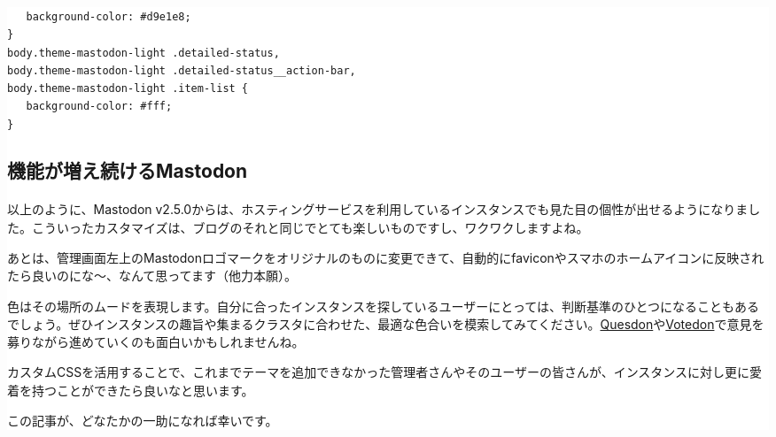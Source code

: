 ```
   background-color: #d9e1e8;
}
body.theme-mastodon-light .detailed-status,
body.theme-mastodon-light .detailed-status__action-bar,
body.theme-mastodon-light .item-list {
   background-color: #fff;
}
```

## 機能が増え続けるMastodon

以上のように、Mastodon v2.5.0からは、ホスティングサービスを利用しているインスタンスでも見た目の個性が出せるようになりました。こういったカスタマイズは、ブログのそれと同じでとても楽しいものですし、ワクワクしますよね。

あとは、管理画面左上のMastodonロゴマークをオリジナルのものに変更できて、自動的にfaviconやスマホのホームアイコンに反映されたら良いのにな〜、なんて思ってます（他力本願）。

色はその場所のムードを表現します。自分に合ったインスタンスを探しているユーザーにとっては、判断基準のひとつになることもあるでしょう。ぜひインスタンスの趣旨や集まるクラスタに合わせた、最適な色合いを模索してみてください。[Quesdon](https://quesdon.rinsuki.net/)や[Votedon](https://vote.thedesk.top/)で意見を募りながら進めていくのも面白いかもしれませんね。

カスタムCSSを活用することで、これまでテーマを追加できなかった管理者さんやそのユーザーの皆さんが、インスタンスに対し更に愛着を持つことができたら良いなと思います。

この記事が、どなたかの一助になれば幸いです。
